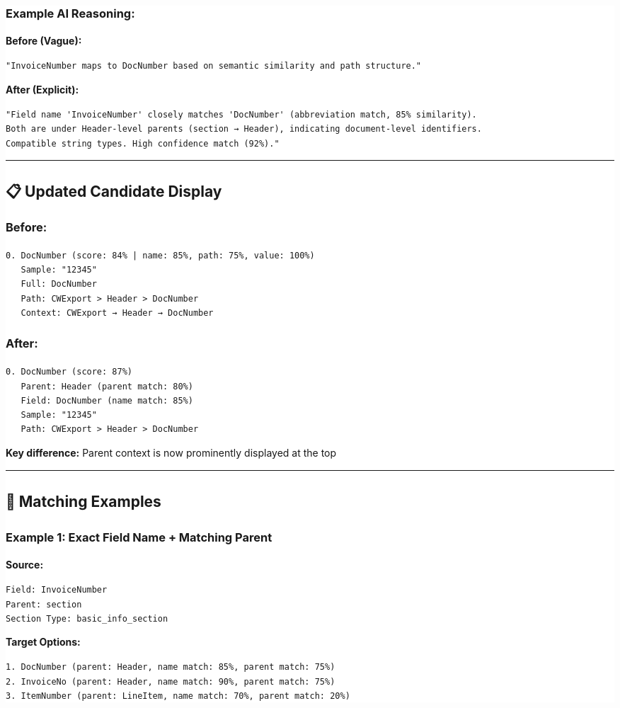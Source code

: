 ### **Example AI Reasoning:**

**Before (Vague):**
```
"InvoiceNumber maps to DocNumber based on semantic similarity and path structure."
```

**After (Explicit):**
```
"Field name 'InvoiceNumber' closely matches 'DocNumber' (abbreviation match, 85% similarity). 
Both are under Header-level parents (section → Header), indicating document-level identifiers. 
Compatible string types. High confidence match (92%)."
```

---

## 📋 Updated Candidate Display

### **Before:**
```
0. DocNumber (score: 84% | name: 85%, path: 75%, value: 100%)
   Sample: "12345"
   Full: DocNumber
   Path: CWExport > Header > DocNumber
   Context: CWExport → Header → DocNumber
```

### **After:**
```
0. DocNumber (score: 87%)
   Parent: Header (parent match: 80%)
   Field: DocNumber (name match: 85%)
   Sample: "12345"
   Path: CWExport > Header > DocNumber
```

**Key difference:** Parent context is now prominently displayed at the top

---

## 🎯 Matching Examples

### **Example 1: Exact Field Name + Matching Parent**

**Source:**
```
Field: InvoiceNumber
Parent: section
Section Type: basic_info_section
```

**Target Options:**
```
1. DocNumber (parent: Header, name match: 85%, parent match: 75%)
2. InvoiceNo (parent: Header, name match: 90%, parent match: 75%)
3. ItemNumber (parent: LineItem, name match: 70%, parent match: 20%)
```
